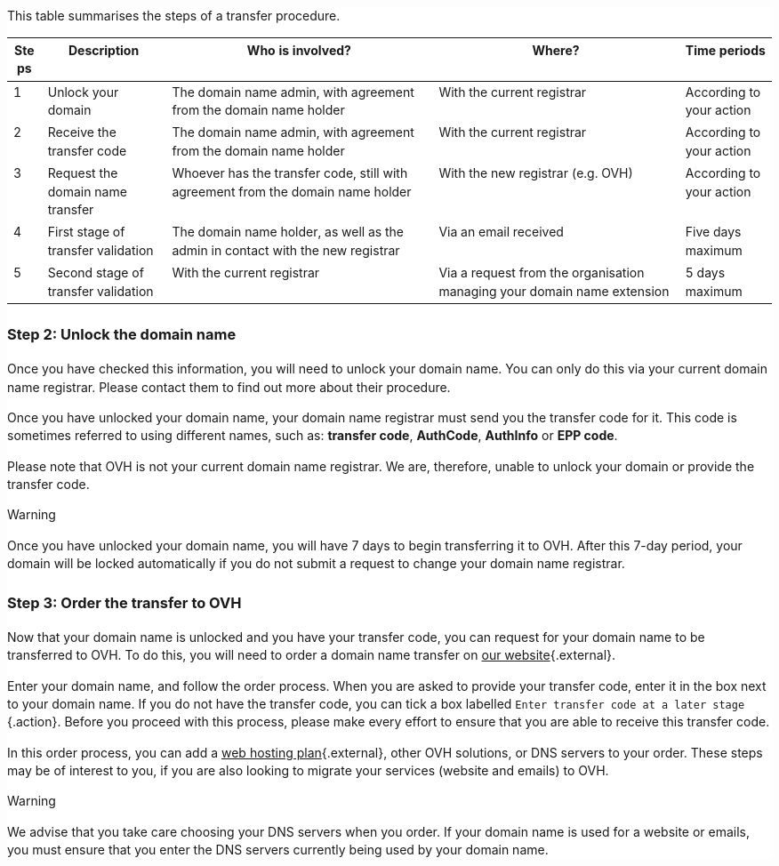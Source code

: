 This table summarises the steps of a transfer procedure.

|Steps|Description|Who is involved?|Where?|Time periods| 
|---|---|---|---|---| 
|1|Unlock your domain|The domain name admin, with agreement from the domain name holder|With the current registrar|According to your action| 
|2|Receive the transfer code|The domain name admin, with agreement from the domain name holder|With the current registrar|According to your action| 
|3|Request the domain name transfer|Whoever has the transfer code, still with agreement from the domain name holder|With the new registrar (e.g. OVH)|According to your action| 
|4|First stage of transfer validation|The domain name holder, as well as the admin in contact with the new registrar|Via an email received|Five days maximum| 
|5|Second stage of transfer validation|With the current registrar|Via a request from the organisation managing your domain name extension|5 days maximum|

### Step 2: Unlock the domain name

Once you have checked this information, you will need to unlock your domain name. You can only do this via your current domain name registrar. Please contact them to find out more about their procedure.

Once you have unlocked your domain name, your domain name registrar must send you the transfer code for it. This code is sometimes referred to using different names, such as: **transfer code**, **AuthCode**, **AuthInfo** or **EPP code**.

Please note that OVH is not your current domain name registrar. We are, therefore, unable to unlock your domain or provide the transfer code.

> [!warning]
>
> Once you have unlocked your domain name, you will have 7 days to begin transferring it to OVH. After this 7-day period, your domain will be locked automatically if you do not submit a request to change your domain name registrar.
>

### Step 3: Order the transfer to OVH

Now that your domain name is unlocked and you have your transfer code, you can request for your domain name to be transferred to OVH. To do this, you will need to order a domain name transfer on [our website](https://www.ovh.ie/){.external}.

Enter your domain name, and follow the order process. When you are asked to provide your transfer code, enter it in the box next to your domain name. If you do not have the transfer code, you can tick a box labelled `Enter transfer code at a later stage`{.action}. Before you proceed with this process, please make every effort to ensure that you are able to receive this transfer code. 

In this order process, you can add a [web hosting plan](https://www.ovh.ie/web-hosting/){.external}, other OVH solutions, or DNS servers to your order. These steps may be of interest to you, if you are also looking to migrate your services (website and emails) to OVH.

> [!warning]
>
> We advise that you take care choosing your DNS servers when you order. If your domain name is used for a website or emails, you must ensure that you enter the DNS servers currently being used by your domain name.
>
